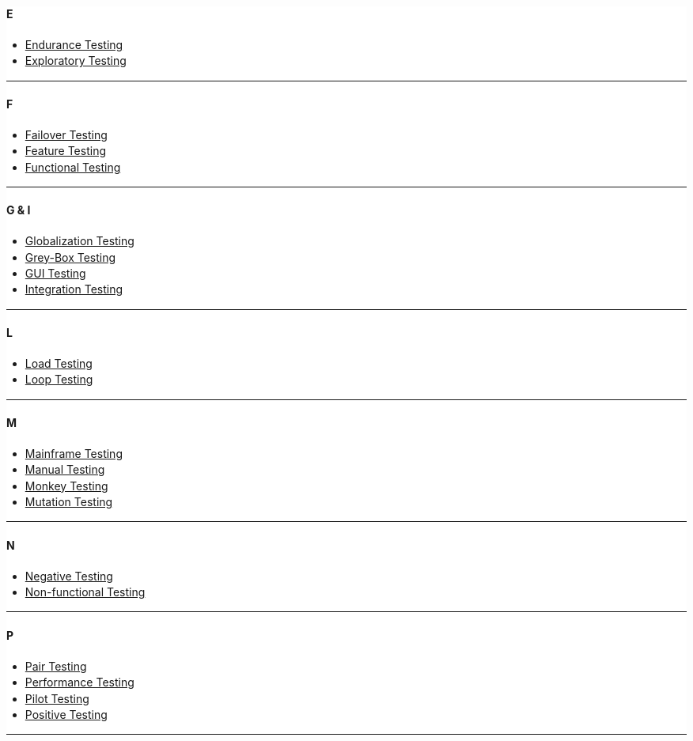 #### E
* [Endurance Testing](https://www.geeksforgeeks.org/software-testing-endurance-testing/)
* [Exploratory Testing](https://www.geeksforgeeks.org/exploratory-software-testing/)


---

#### F
* [Failover Testing](https://www.geeksforgeeks.org/failover-testing-in-software-testing/)
* [Feature Testing](https://www.geeksforgeeks.org/feature-testing-in-software-testing/)
* [Functional Testing](https://www.geeksforgeeks.org/software-testing-functional-testing/)


---

#### G & I
* [Globalization Testing](https://www.geeksforgeeks.org/software-testing-globalization-testing/)
* [Grey-Box Testing](https://www.geeksforgeeks.org/gray-box-testing-software-testing/)
* [GUI Testing](https://www.geeksforgeeks.org/graphical-user-interface-testing-gui-testing/)
* [Integration Testing](https://www.geeksforgeeks.org/software-engineering-integration-testing/)


---

#### L
* [Load Testing](https://www.geeksforgeeks.org/software-testing-load-testing/)
* [Loop Testing](https://www.geeksforgeeks.org/loop-software-testing/)


---

#### M
* [Mainframe Testing](https://www.geeksforgeeks.org/software-testing-mainframe-testing/)
* [Manual Testing](https://www.geeksforgeeks.org/software-testing-manual-testing/)
* [Monkey Testing](https://www.geeksforgeeks.org/monkey-software-testing/)
* [Mutation Testing](https://www.geeksforgeeks.org/software-testing-mutation-testing/)


---

#### N
* [Negative Testing](https://www.geeksforgeeks.org/negative-testing-in-software-engineering/)
* [Non-functional Testing](https://www.geeksforgeeks.org/software-testing-non-functional-testing/)


---

#### P
* [Pair Testing](https://www.geeksforgeeks.org/pair-testing-in-software-testing/)
* [Performance Testing](https://www.geeksforgeeks.org/performance-testing-software-testing/)
* [Pilot Testing](https://www.geeksforgeeks.org/pilot-testing-in-software-testing/)
* [Positive Testing](https://www.geeksforgeeks.org/software-testing-positive-testing/)


---
